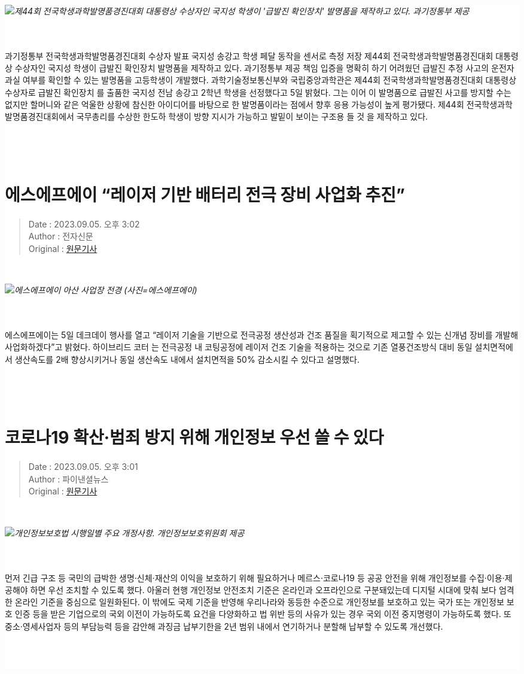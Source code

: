 <img src="https://imgnews.pstatic.net/image/029/2023/09/05/0002823389_001_20230905150303501.jpg?type=w647" id="img1"></img><em class="img_desc">제44회 전국학생과학발명품경진대회 대통령상 수상자인 국지성 학생이 '급발진 확인장치' 발명품을 제작하고 있다.    과기정통부 제공    </em>  
<br/><br/>  
  
과기정통부 전국학생과학발명품경진대회 수상자 발표 국지성 송강고 학생 페달 동작을 센서로 측정 저장 제44회 전국학생과학발명품경진대회 대통령상 수상자인 국지성 학생이 급발진 확인장치 발명품을 제작하고 있다.
과기정통부 제공 책임 입증을 명확히 하기 어려웠던 급발진 추정 사고의 운전자 과실 여부를 확인할 수 있는 발명품을 고등학생이 개발했다.
과학기술정보통신부와 국립중앙과학관은 제44회 전국학생과학발명품경진대회 대통령상 수상자로 급발진 확인장치 를 출품한 국지성 전남 송강고 2학년 학생을 선정했다고 5일 밝혔다.
그는 이어 이 발명품으로 급발진 사고를 방지할 수는 없지만 할머니와 같은 억울한 상황에 참신한 아이디어를 바탕으로 한 발명품이라는 점에서 향후 응용 가능성이 높게 평가됐다.
제44회 전국학생과학발명품경진대회에서 국무총리를 수상한 한도하 학생이 방향 지시가 가능하고 발밑이 보이는 구조용 들 것 을 제작하고 있다.  
<br/><br/><br/>  

  
# 에스에프에이 “레이저 기반 배터리 전극 장비 사업화 추진”  
  
> Date : 2023.09.05. 오후 3:02  
> Author : 전자신문  
> Original : [원문기사](https://n.news.naver.com/mnews/article/030/0003132734?sid=105)  
<br/>  
  
<img src="https://imgnews.pstatic.net/image/030/2023/09/05/0003132734_001_20230905150201137.jpg?type=w647" id="img1"></img><em class="img_desc">에스에프에이 아산 사업장 전경 (사진=에스에프에이)</em>  
<br/><br/>  
  
에스에프에이는 5일 데크데이 행사를 열고 “레이저 기술을 기반으로 전극공정 생산성과 건조 품질을 획기적으로 제고할 수 있는 신개념 장비를 개발해 사업화하겠다”고 밝혔다.
하이브리드 코터 는 전극공정 내 코팅공정에 레이저 건조 기술을 적용하는 것으로 기존 열풍건조방식 대비 동일 설치면적에서 생산속도를 2배 향상시키거나 동일 생산속도 내에서 설치면적을 50% 감소시킬 수 있다고 설명했다.  
<br/><br/><br/>  

  
# 코로나19 확산·범죄 방지 위해 개인정보 우선 쓸 수 있다  
  
> Date : 2023.09.05. 오후 3:01  
> Author : 파이낸셜뉴스  
> Original : [원문기사](https://n.news.naver.com/mnews/article/014/0005067660?sid=105)  
<br/>  
  
<img src="https://imgnews.pstatic.net/image/014/2023/09/05/0005067660_001_20230905150108570.png?type=w647" id="img1"></img><em class="img_desc">개인정보보호법 시행일별 주요 개정사항. 개인정보보호위원회 제공</em>  
<br/><br/>  
  
먼저 긴급 구조 등 국민의 급박한 생명·신체·재산의 이익을 보호하기 위해 필요하거나 메르스·코로나19 등 공공 안전을 위해 개인정보를 수집·이용·제공해야 하면 우선 조치할 수 있도록 했다.
아울러 현행 개인정보 안전조치 기준은 온라인과 오프라인으로 구분돼있는데 디지털 시대에 맞춰 보다 엄격한 온라인 기준을 중심으로 일원화된다.
이 밖에도 국제 기준을 반영해 우리나라와 동등한 수준으로 개인정보를 보호하고 있는 국가 또는 개인정보 보호 인증 등을 받은 기업으로의 국외 이전이 가능하도록 요건을 다양화하고 법 위반 등의 사유가 있는 경우 국외 이전 중지명령이 가능하도록 했다.
또 중소·영세사업자 등의 부담능력 등을 감안해 과징금 납부기한을 2년 범위 내에서 연기하거나 분할해 납부할 수 있도록 개선했다.  
<br/><br/><br/>  

